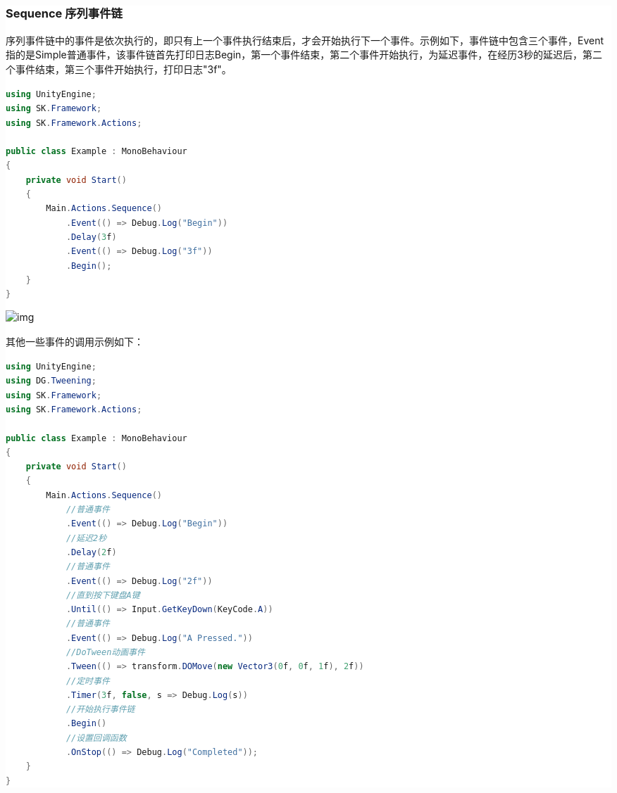 ### Sequence 序列事件链

序列事件链中的事件是依次执行的，即只有上一个事件执行结束后，才会开始执行下一个事件。示例如下，事件链中包含三个事件，Event指的是Simple普通事件，该事件链首先打印日志Begin，第一个事件结束，第二个事件开始执行，为延迟事件，在经历3秒的延迟后，第二个事件结束，第三个事件开始执行，打印日志"3f"。

```csharp
using UnityEngine;
using SK.Framework;
using SK.Framework.Actions;

public class Example : MonoBehaviour
{
    private void Start()
    {
        Main.Actions.Sequence()
            .Event(() => Debug.Log("Begin"))
            .Delay(3f)
            .Event(() => Debug.Log("3f"))
            .Begin();
    }
}
```

![img](https://img-blog.csdnimg.cn/1a055fdbeba344eb8c416d7f8207bebd.gif)

其他一些事件的调用示例如下：

```csharp
using UnityEngine;
using DG.Tweening;
using SK.Framework;
using SK.Framework.Actions;

public class Example : MonoBehaviour
{
    private void Start()
    {
        Main.Actions.Sequence()
            //普通事件
            .Event(() => Debug.Log("Begin"))
            //延迟2秒
            .Delay(2f)
            //普通事件
            .Event(() => Debug.Log("2f"))
            //直到按下键盘A键
            .Until(() => Input.GetKeyDown(KeyCode.A))
            //普通事件
            .Event(() => Debug.Log("A Pressed."))
            //DoTween动画事件
            .Tween(() => transform.DOMove(new Vector3(0f, 0f, 1f), 2f))
            //定时事件
            .Timer(3f, false, s => Debug.Log(s))
            //开始执行事件链
            .Begin()
            //设置回调函数
            .OnStop(() => Debug.Log("Completed"));
    }
}
```
